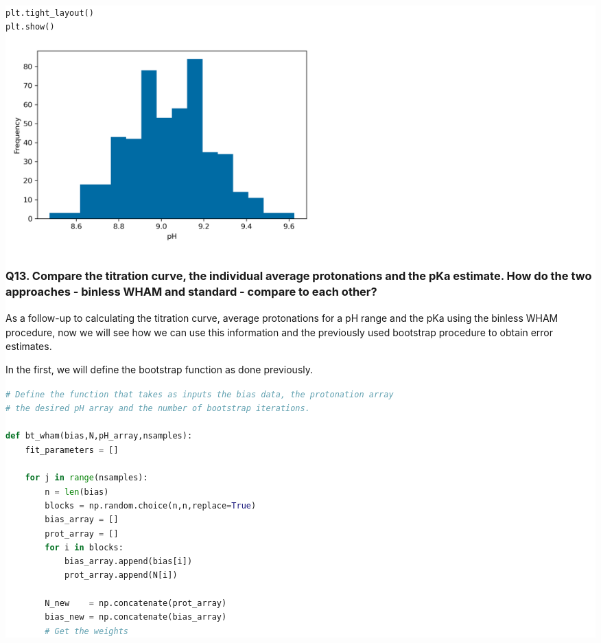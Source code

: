 ``` python
plt.tight_layout()
plt.show()

```
<img src="images/figure11.png" alt="Titration curve of uridine using a binless WHAM approach." width="450"/>

### Q13. Compare the titration curve, the individual average protonations and the pKa estimate. How do the two approaches - binless WHAM and standard - compare to each other?

As a follow-up to calculating the titration curve, average protonations for a pH range and the pKa using the binless WHAM procedure, now we will see how we can use this information and the previously used bootstrap procedure to obtain error estimates.

In the first, we will define the bootstrap function as done previously.

``` python
# Define the function that takes as inputs the bias data, the protonation array
# the desired pH array and the number of bootstrap iterations.

def bt_wham(bias,N,pH_array,nsamples):
    fit_parameters = []
   
    for j in range(nsamples):
        n = len(bias)   
        blocks = np.random.choice(n,n,replace=True)
        bias_array = []
        prot_array = []
        for i in blocks:
            bias_array.append(bias[i])
            prot_array.append(N[i])

        N_new    = np.concatenate(prot_array)
        bias_new = np.concatenate(bias_array)
        # Get the weights
```